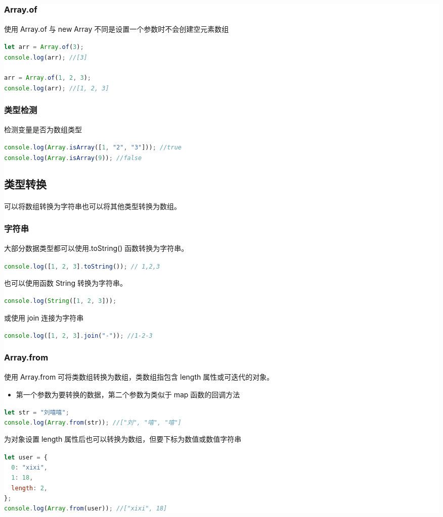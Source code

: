 ### Array.of

使用 Array.of 与 new Array 不同是设置一个参数时不会创建空元素数组

```js
let arr = Array.of(3);
console.log(arr); //[3]

arr = Array.of(1, 2, 3);
console.log(arr); //[1, 2, 3]
```

### 类型检测

检测变量是否为数组类型

```js
console.log(Array.isArray([1, "2", "3"])); //true
console.log(Array.isArray(9)); //false
```

## 类型转换

可以将数组转换为字符串也可以将其他类型转换为数组。

### 字符串

大部分数据类型都可以使用.toString() 函数转换为字符串。

```js
console.log([1, 2, 3].toString()); // 1,2,3
```

也可以使用函数 String 转换为字符串。

```js
console.log(String([1, 2, 3]));
```

或使用 join 连接为字符串

```js
console.log([1, 2, 3].join("-")); //1-2-3
```

### Array.from

使用 Array.from 可将类数组转换为数组，类数组指包含 length 属性或可迭代的对象。

- 第一个参数为要转换的数据，第二个参数为类似于 map 函数的回调方法

```js
let str = "刘嘻嘻";
console.log(Array.from(str)); //["刘", "嘻", "嘻"]
```

为对象设置 length 属性后也可以转换为数组，但要下标为数值或数值字符串

```js
let user = {
  0: "xixi",
  1: 18,
  length: 2,
};
console.log(Array.from(user)); //["xixi", 18]
```
